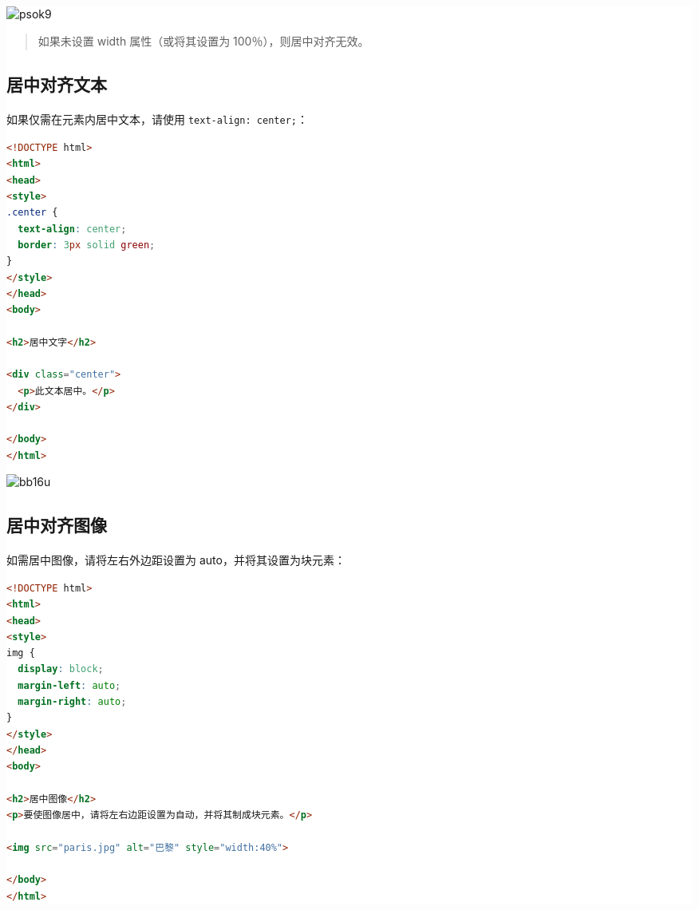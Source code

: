 ![psok9](https://raw.githubusercontent.com/hacket/ObsidianOSS/master/obsidian/psok9.png)

> 如果未设置 width 属性（或将其设置为 100％），则居中对齐无效。

## 居中对齐文本

如果仅需在元素内居中文本，请使用 `text-align: center;`：

```html
<!DOCTYPE html>
<html>
<head>
<style>
.center {
  text-align: center;
  border: 3px solid green;
}
</style>
</head>
<body>

<h2>居中文字</h2>

<div class="center">
  <p>此文本居中。</p>
</div>

</body>
</html>
```

![bb16u](https://raw.githubusercontent.com/hacket/ObsidianOSS/master/obsidian/bb16u.png)

## 居中对齐图像

如需居中图像，请将左右外边距设置为 auto，并将其设置为块元素：

```html
<!DOCTYPE html>
<html>
<head>
<style>
img {
  display: block;
  margin-left: auto;
  margin-right: auto;
}
</style>
</head>
<body>

<h2>居中图像</h2>
<p>要使图像居中，请将左右边距设置为自动，并将其制成块元素。</p>

<img src="paris.jpg" alt="巴黎" style="width:40%">

</body>
</html>
```
